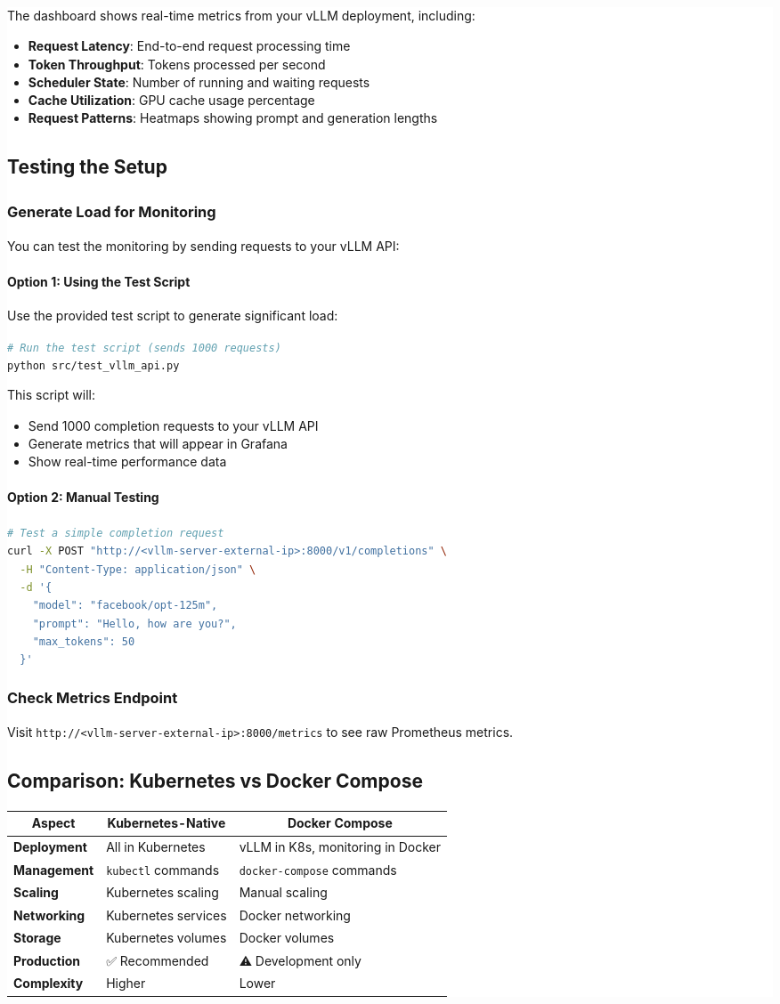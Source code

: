 The dashboard shows real-time metrics from your vLLM deployment, including:
- **Request Latency**: End-to-end request processing time
- **Token Throughput**: Tokens processed per second
- **Scheduler State**: Number of running and waiting requests
- **Cache Utilization**: GPU cache usage percentage
- **Request Patterns**: Heatmaps showing prompt and generation lengths

## Testing the Setup

### Generate Load for Monitoring

You can test the monitoring by sending requests to your vLLM API:

#### Option 1: Using the Test Script

Use the provided test script to generate significant load:

```bash
# Run the test script (sends 1000 requests)
python src/test_vllm_api.py
```

This script will:
- Send 1000 completion requests to your vLLM API
- Generate metrics that will appear in Grafana
- Show real-time performance data

#### Option 2: Manual Testing

```bash
# Test a simple completion request
curl -X POST "http://<vllm-server-external-ip>:8000/v1/completions" \
  -H "Content-Type: application/json" \
  -d '{
    "model": "facebook/opt-125m",
    "prompt": "Hello, how are you?",
    "max_tokens": 50
  }'
```

### Check Metrics Endpoint

Visit `http://<vllm-server-external-ip>:8000/metrics` to see raw Prometheus metrics.

## Comparison: Kubernetes vs Docker Compose

| Aspect | Kubernetes-Native | Docker Compose |
|--------|------------------|----------------|
| **Deployment** | All in Kubernetes | vLLM in K8s, monitoring in Docker |
| **Management** | `kubectl` commands | `docker-compose` commands |
| **Scaling** | Kubernetes scaling | Manual scaling |
| **Networking** | Kubernetes services | Docker networking |
| **Storage** | Kubernetes volumes | Docker volumes |
| **Production** | ✅ Recommended | ⚠️ Development only |
| **Complexity** | Higher | Lower |
